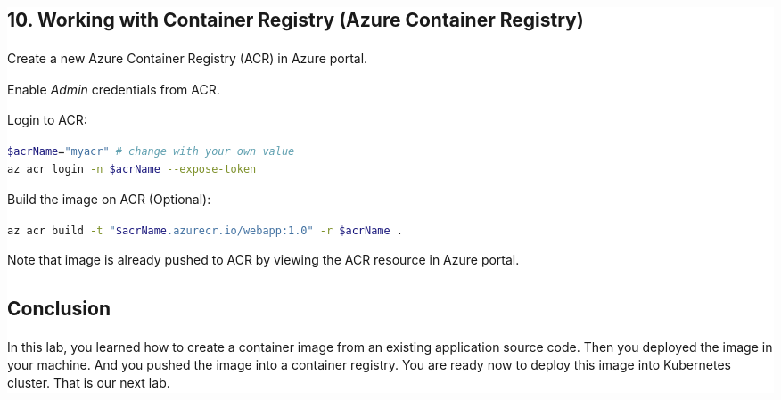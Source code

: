 ## 10. Working with Container Registry (Azure Container Registry)

Create a new Azure Container Registry (ACR) in Azure portal.

Enable *Admin* credentials from ACR.

Login to ACR:

```sh
$acrName="myacr" # change with your own value
az acr login -n $acrName --expose-token
```

Build the image on ACR (Optional):

```sh
az acr build -t "$acrName.azurecr.io/webapp:1.0" -r $acrName .
```

Note that image is already pushed to ACR by viewing the ACR resource in Azure portal.

## Conclusion

In this lab, you learned how to create a container image from an existing application source code.
Then you deployed the image in your machine. And you pushed the image into a container registry.
You are ready now to deploy this image into Kubernetes cluster. 
That is our next lab.